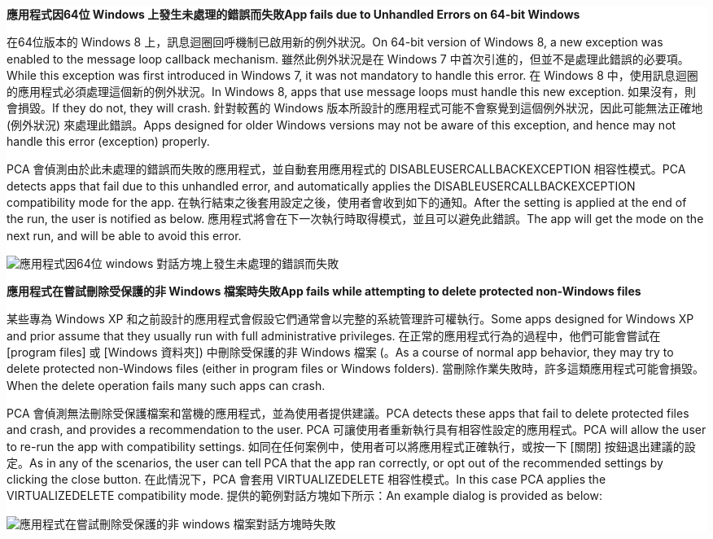 <span data-ttu-id="7d2d1-210">**應用程式因64位 Windows 上發生未處理的錯誤而失敗**</span><span class="sxs-lookup"><span data-stu-id="7d2d1-210">**App fails due to Unhandled Errors on 64-bit Windows**</span></span>

<span data-ttu-id="7d2d1-211">在64位版本的 Windows 8 上，訊息迴圈回呼機制已啟用新的例外狀況。</span><span class="sxs-lookup"><span data-stu-id="7d2d1-211">On 64-bit version of Windows 8, a new exception was enabled to the message loop callback mechanism.</span></span> <span data-ttu-id="7d2d1-212">雖然此例外狀況是在 Windows 7 中首次引進的，但並不是處理此錯誤的必要項。</span><span class="sxs-lookup"><span data-stu-id="7d2d1-212">While this exception was first introduced in Windows 7, it was not mandatory to handle this error.</span></span> <span data-ttu-id="7d2d1-213">在 Windows 8 中，使用訊息迴圈的應用程式必須處理這個新的例外狀況。</span><span class="sxs-lookup"><span data-stu-id="7d2d1-213">In Windows 8, apps that use message loops must handle this new exception.</span></span> <span data-ttu-id="7d2d1-214">如果沒有，則會損毀。</span><span class="sxs-lookup"><span data-stu-id="7d2d1-214">If they do not, they will crash.</span></span> <span data-ttu-id="7d2d1-215">針對較舊的 Windows 版本所設計的應用程式可能不會察覺到這個例外狀況，因此可能無法正確地 (例外狀況) 來處理此錯誤。</span><span class="sxs-lookup"><span data-stu-id="7d2d1-215">Apps designed for older Windows versions may not be aware of this exception, and hence may not handle this error (exception) properly.</span></span>

<span data-ttu-id="7d2d1-216">PCA 會偵測由於此未處理的錯誤而失敗的應用程式，並自動套用應用程式的 DISABLEUSERCALLBACKEXCEPTION 相容性模式。</span><span class="sxs-lookup"><span data-stu-id="7d2d1-216">PCA detects apps that fail due to this unhandled error, and automatically applies the DISABLEUSERCALLBACKEXCEPTION compatibility mode for the app.</span></span> <span data-ttu-id="7d2d1-217">在執行結束之後套用設定之後，使用者會收到如下的通知。</span><span class="sxs-lookup"><span data-stu-id="7d2d1-217">After the setting is applied at the end of the run, the user is notified as below.</span></span> <span data-ttu-id="7d2d1-218">應用程式將會在下一次執行時取得模式，並且可以避免此錯誤。</span><span class="sxs-lookup"><span data-stu-id="7d2d1-218">The app will get the mode on the next run, and will be able to avoid this error.</span></span>

![應用程式因64位 windows 對話方塊上發生未處理的錯誤而失敗](images/pcafigure7.png)

<span data-ttu-id="7d2d1-220">**應用程式在嘗試刪除受保護的非 Windows 檔案時失敗**</span><span class="sxs-lookup"><span data-stu-id="7d2d1-220">**App fails while attempting to delete protected non-Windows files**</span></span>

<span data-ttu-id="7d2d1-221">某些專為 Windows XP 和之前設計的應用程式會假設它們通常會以完整的系統管理許可權執行。</span><span class="sxs-lookup"><span data-stu-id="7d2d1-221">Some apps designed for Windows XP and prior assume that they usually run with full administrative privileges.</span></span> <span data-ttu-id="7d2d1-222">在正常的應用程式行為的過程中，他們可能會嘗試在 [program files] 或 [Windows 資料夾]) 中刪除受保護的非 Windows 檔案 (。</span><span class="sxs-lookup"><span data-stu-id="7d2d1-222">As a course of normal app behavior, they may try to delete protected non-Windows files (either in program files or Windows folders).</span></span> <span data-ttu-id="7d2d1-223">當刪除作業失敗時，許多這類應用程式可能會損毀。</span><span class="sxs-lookup"><span data-stu-id="7d2d1-223">When the delete operation fails many such apps can crash.</span></span>

<span data-ttu-id="7d2d1-224">PCA 會偵測無法刪除受保護檔案和當機的應用程式，並為使用者提供建議。</span><span class="sxs-lookup"><span data-stu-id="7d2d1-224">PCA detects these apps that fail to delete protected files and crash, and provides a recommendation to the user.</span></span> <span data-ttu-id="7d2d1-225">PCA 可讓使用者重新執行具有相容性設定的應用程式。</span><span class="sxs-lookup"><span data-stu-id="7d2d1-225">PCA will allow the user to re-run the app with compatibility settings.</span></span> <span data-ttu-id="7d2d1-226">如同在任何案例中，使用者可以將應用程式正確執行，或按一下 [關閉] 按鈕退出建議的設定。</span><span class="sxs-lookup"><span data-stu-id="7d2d1-226">As in any of the scenarios, the user can tell PCA that the app ran correctly, or opt out of the recommended settings by clicking the close button.</span></span> <span data-ttu-id="7d2d1-227">在此情況下，PCA 會套用 VIRTUALIZEDELETE 相容性模式。</span><span class="sxs-lookup"><span data-stu-id="7d2d1-227">In this case PCA applies the VIRTUALIZEDELETE compatibility mode.</span></span> <span data-ttu-id="7d2d1-228">提供的範例對話方塊如下所示：</span><span class="sxs-lookup"><span data-stu-id="7d2d1-228">An example dialog is provided as below:</span></span>

![應用程式在嘗試刪除受保護的非 windows 檔案對話方塊時失敗](images/pcafigure8.png)
